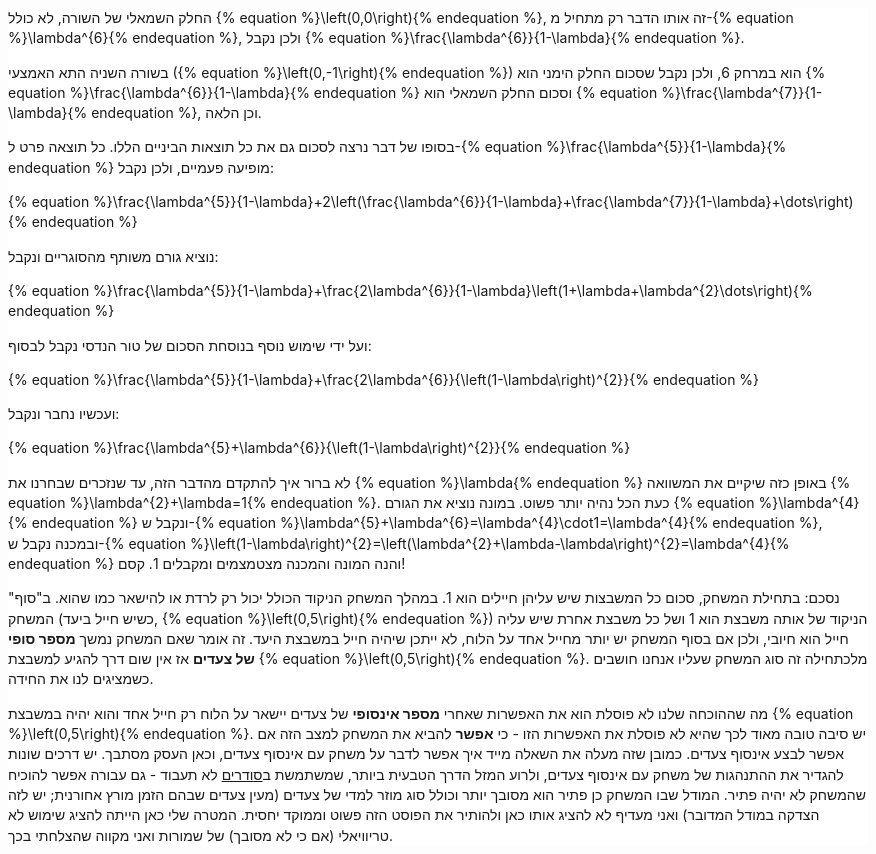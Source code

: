 החלק השמאלי של השורה, לא כולל {% equation %}\left(0,0\right){% endequation %}, זה אותו הדבר רק מתחיל מ-{% equation %}\lambda^{6}{% endequation %}, ולכן נקבל {% equation %}\frac{\lambda^{6}}{1-\lambda}{% endequation %}.

בשורה השניה התא האמצעי ({% equation %}\left(0,-1\right){% endequation %}) הוא במרחק 6, ולכן נקבל שסכום החלק הימני הוא {% equation %}\frac{\lambda^{6}}{1-\lambda}{% endequation %} וסכום החלק השמאלי הוא {% equation %}\frac{\lambda^{7}}{1-\lambda}{% endequation %}, וכן הלאה.

בסופו של דבר נרצה לסכום גם את כל תוצאות הביניים הללו. כל תוצאה פרט ל-{% equation %}\frac{\lambda^{5}}{1-\lambda}{% endequation %} מופיעה פעמיים, ולכן נקבל:

{% equation %}\frac{\lambda^{5}}{1-\lambda}+2\left(\frac{\lambda^{6}}{1-\lambda}+\frac{\lambda^{7}}{1-\lambda}+\dots\right){% endequation %}

נוציא גורם משותף מהסוגריים ונקבל:

{% equation %}\frac{\lambda^{5}}{1-\lambda}+\frac{2\lambda^{6}}{1-\lambda}\left(1+\lambda+\lambda^{2}\dots\right){% endequation %}

ועל ידי שימוש נוסף בנוסחת הסכום של טור הנדסי נקבל לבסוף:

{% equation %}\frac{\lambda^{5}}{1-\lambda}+\frac{2\lambda^{6}}{\left(1-\lambda\right)^{2}}{% endequation %}

ועכשיו נחבר ונקבל:

{% equation %}\frac{\lambda^{5}+\lambda^{6}}{\left(1-\lambda\right)^{2}}{% endequation %}

לא ברור איך להתקדם מהדבר הזה, עד שנזכרים שבחרנו את {% equation %}\lambda{% endequation %} באופן כזה שיקיים את המשוואה {% equation %}\lambda^{2}+\lambda=1{% endequation %}. כעת הכל נהיה יותר פשוט. במונה נוציא את הגורם {% equation %}\lambda^{4}{% endequation %} ונקבל ש-{% equation %}\lambda^{5}+\lambda^{6}=\lambda^{4}\cdot1=\lambda^{4}{% endequation %}, ובמכנה נקבל ש-{% equation %}\left(1-\lambda\right)^{2}=\left(\lambda^{2}+\lambda-\lambda\right)^{2}=\lambda^{4}{% endequation %} והנה המונה והמכנה מצטמצמים ומקבלים 1. קסם!

נסכם: בתחילת המשחק, סכום כל המשבצות שיש עליהן חיילים הוא 1. במהלך המשחק הניקוד הכולל יכול רק לרדת או להישאר כמו שהוא. ב"סוף" המשחק (כשיש חייל ביעד, {% equation %}\left(0,5\right){% endequation %}) הניקוד של אותה משבצת הוא 1 ושל כל משבצת אחרת שיש עליה חייל הוא חיובי, ולכן אם בסוף המשחק יש יותר מחייל אחד על הלוח, לא ייתכן שיהיה חייל במשבצת היעד. זה אומר שאם המשחק נמשך <strong>מספר סופי של צעדים</strong> אז אין שום דרך להגיע למשבצת {% equation %}\left(0,5\right){% endequation %}. מלכתחילה זה סוג המשחק שעליו אנחנו חושבים כשמציגים לנו את החידה.

מה שההוכחה שלנו לא פוסלת הוא את האפשרות שאחרי <strong>מספר אינסופי</strong> של צעדים יישאר על הלוח רק חייל אחד והוא יהיה במשבצת {% equation %}\left(0,5\right){% endequation %}. יש סיבה טובה מאוד לכך שהיא לא פוסלת את האפשרות הזו - כי <strong>אפשר</strong> להביא את המשחק למצב הזה אם אפשר לבצע אינסוף צעדים. כמובן שזה מעלה את השאלה מייד איך אפשר לדבר על משחק עם אינסוף צעדים, וכאן העסק מסתבך. יש דרכים שונות להגדיר את ההתנהגות של משחק עם אינסוף צעדים, ולרוע המזל הדרך הטבעית ביותר, שמשתמשת ב<a href="http://www.gadial.net/2011/05/25/ordinals_overview/">סודרים</a> לא תעבוד - גם עבורה אפשר להוכיח שהמשחק לא יהיה פתיר. המודל שבו המשחק כן פתיר הוא מסובך יותר וכולל סוג מוזר למדי של צעדים (מעין צעדים שבהם הזמן מורץ אחורנית; יש לזה הצדקה במודל המדובר) ואני מעדיף לא להציג אותו כאן ולהותיר את הפוסט הזה פשוט וממוקד יחסית. המטרה שלי כאן הייתה להציג שימוש לא טריוויאלי (אם כי לא מסובך) של שמורות ואני מקווה שהצלחתי בכך.
